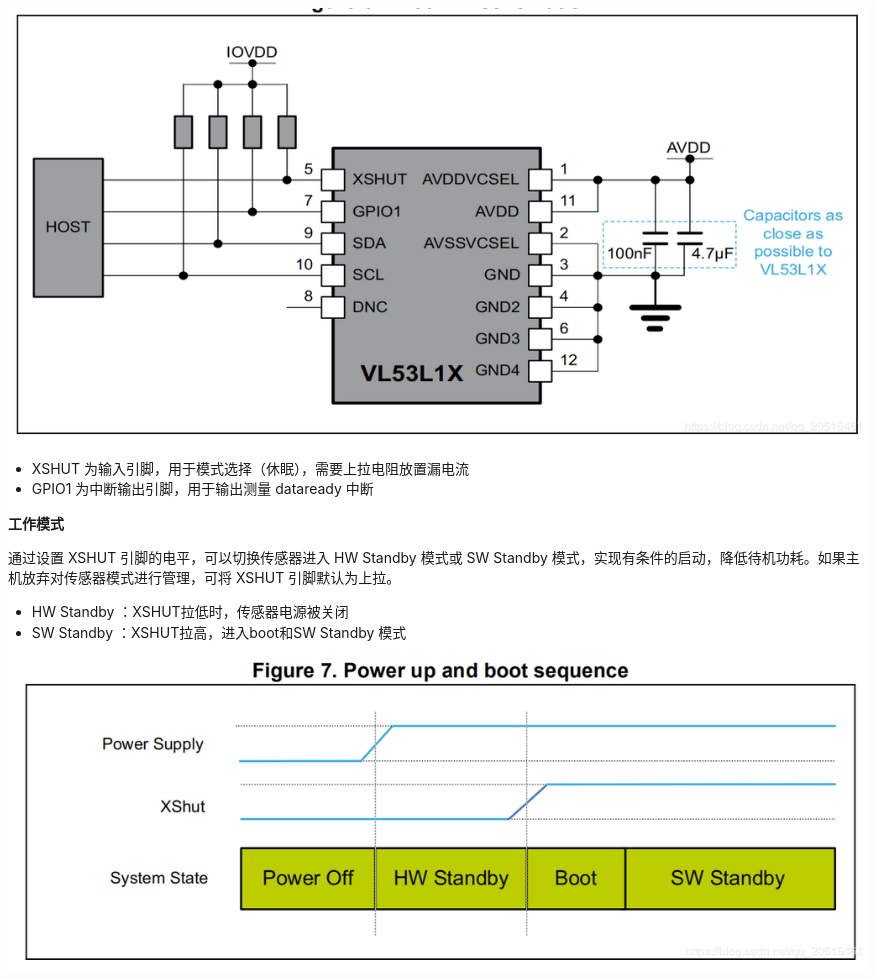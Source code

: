![vl53l1x ](../../_static/vl53l1x_typical_circuit.png)

* XSHUT 为输入引脚，用于模式选择（休眠），需要上拉电阻放置漏电流
* GPIO1 为中断输出引脚，用于输出测量 dataready 中断

**工作模式**

通过设置 XSHUT 引脚的电平，可以切换传感器进入 HW Standby 模式或 SW Standby 模式，实现有条件的启动，降低待机功耗。如果主机放弃对传感器模式进行管理，可将 XSHUT 引脚默认为上拉。

* HW Standby ：XSHUT拉低时，传感器电源被关闭
* SW Standby ：XSHUT拉高，进入boot和SW Standby 模式

![HW Standby](../../_static/vl53lxx_power_up_sequence.png)
